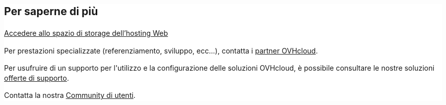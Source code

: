 ## Per saperne di più

[Accedere allo spazio di storage dell’hosting Web](/pages/web_cloud/web_hosting/ftp_connection)

Per prestazioni specializzate (referenziamento, sviluppo, ecc...), contatta i [partner OVHcloud](/links/partner).

Per usufruire di un supporto per l'utilizzo e la configurazione delle soluzioni OVHcloud, è possibile consultare le nostre soluzioni [offerte di supporto](/links/support).

Contatta la nostra [Community di utenti](/links/community).